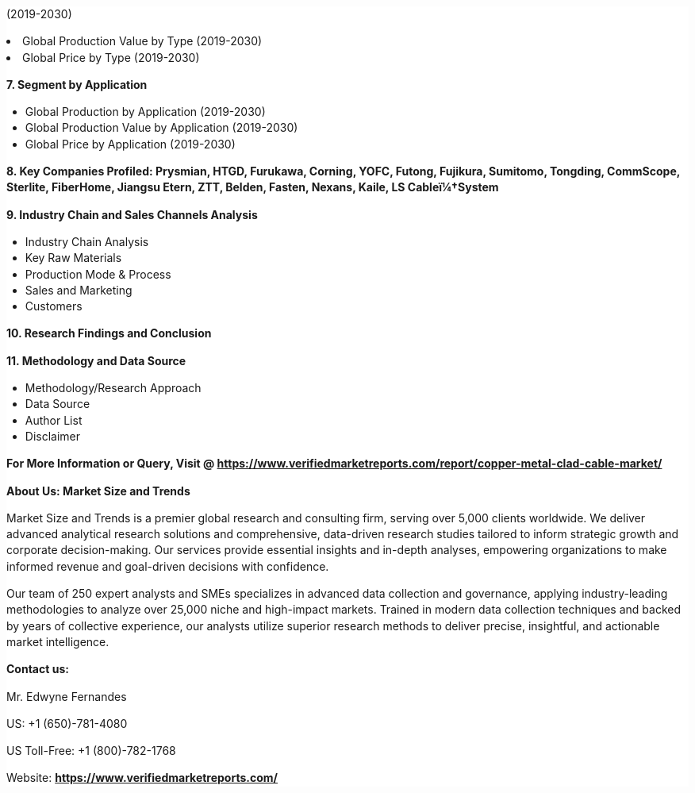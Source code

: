 (2019-2030)</li><li>Global Production Value by Type (2019-2030)</li><li>Global Price by Type (2019-2030)</li></ul><p><strong>7. Segment by Application</strong></p><ul><li>Global Production by Application (2019-2030)</li><li>Global Production Value by Application (2019-2030)</li><li>Global Price by Application (2019-2030)</li></ul><p><strong>8. Key Companies Profiled: Prysmian, HTGD, Furukawa, Corning, YOFC, Futong, Fujikura, Sumitomo, Tongding, CommScope, Sterlite, FiberHome, Jiangsu Etern, ZTT, Belden, Fasten, Nexans, Kaile, LS Cableï¼†System</strong></p><p><strong>9. Industry Chain and Sales Channels Analysis</strong></p><ul><li>Industry Chain Analysis</li><li>Key Raw Materials</li><li>Production Mode &amp; Process</li><li>Sales and Marketing</li><li>Customers</li></ul><p><strong>10. Research Findings and Conclusion</strong></p><p><strong>11. Methodology and Data Source</strong></p><ul><li>Methodology/Research Approach</li><li>Data Source</li><li>Author List</li><li>Disclaimer</li></ul></p><p><strong>For More Information or Query, Visit @ <a href="https://www.verifiedmarketreports.com/report/copper-metal-clad-cable-market/">https://www.verifiedmarketreports.com/report/copper-metal-clad-cable-market/</a></strong></p><p><strong>About Us: Market Size and Trends</strong></p><p>Market Size and Trends is a premier global research and consulting firm, serving over 5,000 clients worldwide. We deliver advanced analytical research solutions and comprehensive, data-driven research studies tailored to inform strategic growth and corporate decision-making. Our services provide essential insights and in-depth analyses, empowering organizations to make informed revenue and goal-driven decisions with confidence.</p><p>Our team of 250 expert analysts and SMEs specializes in advanced data collection and governance, applying industry-leading methodologies to analyze over 25,000 niche and high-impact markets. Trained in modern data collection techniques and backed by years of collective experience, our analysts utilize superior research methods to deliver precise, insightful, and actionable market intelligence.</p><p><strong>Contact us:</strong></p><p>Mr. Edwyne Fernandes</p><p>US: +1 (650)-781-4080</p><p>US Toll-Free: +1 (800)-782-1768</p><p>Website: <strong><a href="https://www.verifiedmarketreports.com/">https://www.verifiedmarketreports.com/</a></strong></p>

